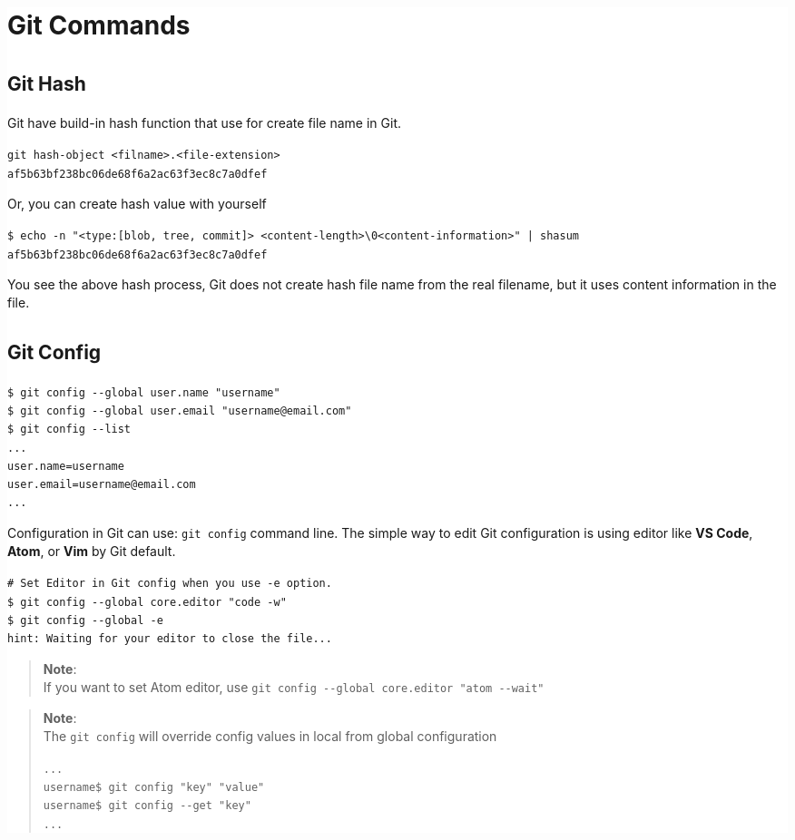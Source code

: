 # Git Commands

## Git Hash

Git have build-in hash function that use for create file name in Git.

```shell
git hash-object <filname>.<file-extension>
af5b63bf238bc06de68f6a2ac63f3ec8c7a0dfef
```

Or, you can create hash value with yourself

```shell
$ echo -n "<type:[blob, tree, commit]> <content-length>\0<content-information>" | shasum
af5b63bf238bc06de68f6a2ac63f3ec8c7a0dfef
```

You see the above hash process, Git does not create hash file name from the real
filename, but it uses content information in the file.

## Git Config

```shell
$ git config --global user.name "username"
$ git config --global user.email "username@email.com"
$ git config --list
...
user.name=username
user.email=username@email.com
...
```

Configuration in Git can use: `git config` command line. The simple way to edit
Git configuration is using editor like **VS Code**, **Atom**, or **Vim** by Git
default.

```shell
# Set Editor in Git config when you use -e option.
$ git config --global core.editor "code -w"
$ git config --global -e
hint: Waiting for your editor to close the file...
```

> **Note**: \
> If you want to set Atom editor, use `git config --global core.editor "atom --wait"`

> **Note**: \
> The `git config` will override config values in local from global configuration
> ```shell
> ...
> username$ git config "key" "value"
> username$ git config --get "key"
> ...
> ```
